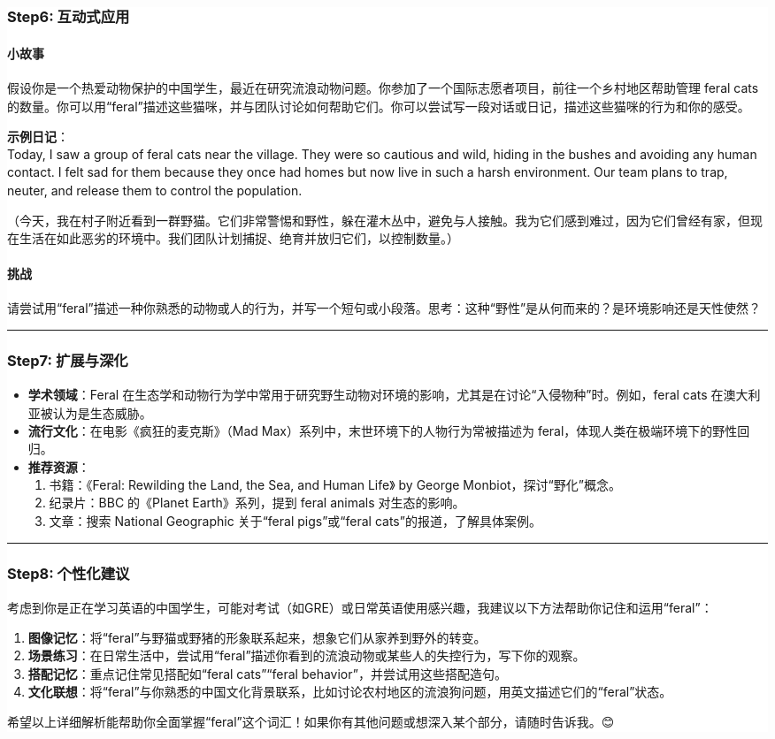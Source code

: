
### Step6: 互动式应用
#### 小故事
假设你是一个热爱动物保护的中国学生，最近在研究流浪动物问题。你参加了一个国际志愿者项目，前往一个乡村地区帮助管理 feral cats 的数量。你可以用“feral”描述这些猫咪，并与团队讨论如何帮助它们。你可以尝试写一段对话或日记，描述这些猫咪的行为和你的感受。

**示例日记**：  
Today, I saw a group of feral cats near the village. They were so cautious and wild, hiding in the bushes and avoiding any human contact. I felt sad for them because they once had homes but now live in such a harsh environment. Our team plans to trap, neuter, and release them to control the population.  

（今天，我在村子附近看到一群野猫。它们非常警惕和野性，躲在灌木丛中，避免与人接触。我为它们感到难过，因为它们曾经有家，但现在生活在如此恶劣的环境中。我们团队计划捕捉、绝育并放归它们，以控制数量。）

#### 挑战
请尝试用“feral”描述一种你熟悉的动物或人的行为，并写一个短句或小段落。思考：这种“野性”是从何而来的？是环境影响还是天性使然？

---

### Step7: 扩展与深化
- **学术领域**：Feral 在生态学和动物行为学中常用于研究野生动物对环境的影响，尤其是在讨论“入侵物种”时。例如，feral cats 在澳大利亚被认为是生态威胁。
- **流行文化**：在电影《疯狂的麦克斯》（Mad Max）系列中，末世环境下的人物行为常被描述为 feral，体现人类在极端环境下的野性回归。
- **推荐资源**：
  1. 书籍：《Feral: Rewilding the Land, the Sea, and Human Life》 by George Monbiot，探讨“野化”概念。
  2. 纪录片：BBC 的《Planet Earth》系列，提到 feral animals 对生态的影响。
  3. 文章：搜索 National Geographic 关于“feral pigs”或“feral cats”的报道，了解具体案例。

---

### Step8: 个性化建议
考虑到你是正在学习英语的中国学生，可能对考试（如GRE）或日常英语使用感兴趣，我建议以下方法帮助你记住和运用“feral”：
1. **图像记忆**：将“feral”与野猫或野猪的形象联系起来，想象它们从家养到野外的转变。
2. **场景练习**：在日常生活中，尝试用“feral”描述你看到的流浪动物或某些人的失控行为，写下你的观察。
3. **搭配记忆**：重点记住常见搭配如“feral cats”“feral behavior”，并尝试用这些搭配造句。
4. **文化联想**：将“feral”与你熟悉的中国文化背景联系，比如讨论农村地区的流浪狗问题，用英文描述它们的“feral”状态。

希望以上详细解析能帮助你全面掌握“feral”这个词汇！如果你有其他问题或想深入某个部分，请随时告诉我。😊
